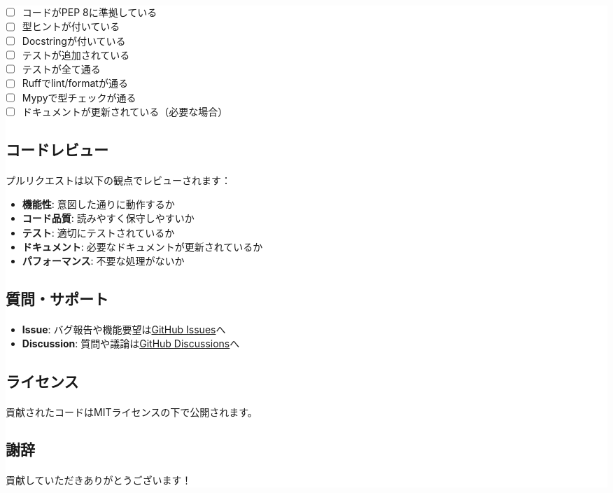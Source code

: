 - [ ] コードがPEP 8に準拠している
- [ ] 型ヒントが付いている
- [ ] Docstringが付いている
- [ ] テストが追加されている
- [ ] テストが全て通る
- [ ] Ruffでlint/formatが通る
- [ ] Mypyで型チェックが通る
- [ ] ドキュメントが更新されている（必要な場合）

## コードレビュー

プルリクエストは以下の観点でレビューされます：

- **機能性**: 意図した通りに動作するか
- **コード品質**: 読みやすく保守しやすいか
- **テスト**: 適切にテストされているか
- **ドキュメント**: 必要なドキュメントが更新されているか
- **パフォーマンス**: 不要な処理がないか

## 質問・サポート

- **Issue**: バグ報告や機能要望は[GitHub Issues](https://github.com/scottlz0310/sysup/issues)へ
- **Discussion**: 質問や議論は[GitHub Discussions](https://github.com/scottlz0310/sysup/discussions)へ

## ライセンス

貢献されたコードはMITライセンスの下で公開されます。

## 謝辞

貢献していただきありがとうございます！

